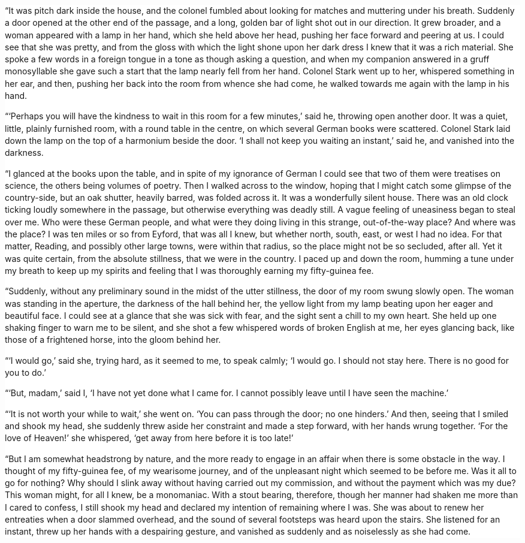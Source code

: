 “It was pitch dark inside the house, and the colonel fumbled about looking for matches and muttering under his breath. Suddenly a door opened at the other end of the passage, and a long, golden bar of light shot out in our direction. It grew broader, and a woman appeared with a lamp in her hand, which she held above her head, pushing her face forward and peering at us. I could see that she was pretty, and from the gloss with which the light shone upon her dark dress I knew that it was a rich material. She spoke a few words in a foreign tongue in a tone as though asking a question, and when my companion answered in a gruff monosyllable she gave such a start that the lamp nearly fell from her hand. Colonel Stark went up to her, whispered something in her ear, and then, pushing her back into the room from whence she had come, he walked towards me again with the lamp in his hand.

“‘Perhaps you will have the kindness to wait in this room for a few minutes,’ said he, throwing open another door. It was a quiet, little, plainly furnished room, with a round table in the centre, on which several German books were scattered. Colonel Stark laid down the lamp on the top of a harmonium beside the door. ‘I shall not keep you waiting an instant,’ said he, and vanished into the darkness.

“I glanced at the books upon the table, and in spite of my ignorance of German I could see that two of them were treatises on science, the others being volumes of poetry. Then I walked across to the window, hoping that I might catch some glimpse of the country-side, but an oak shutter, heavily barred, was folded across it. It was a wonderfully silent house. There was an old clock ticking loudly somewhere in the passage, but otherwise everything was deadly still. A vague feeling of uneasiness began to steal over me. Who were these German people, and what were they doing living in this strange, out-of-the-way place? And where was the place? I was ten miles or so from Eyford, that was all I knew, but whether north, south, east, or west I had no idea. For that matter, Reading, and possibly other large towns, were within that radius, so the place might not be so secluded, after all. Yet it was quite certain, from the absolute stillness, that we were in the country. I paced up and down the room, humming a tune under my breath to keep up my spirits and feeling that I was thoroughly earning my fifty-guinea fee.

“Suddenly, without any preliminary sound in the midst of the utter stillness, the door of my room swung slowly open. The woman was standing in the aperture, the darkness of the hall behind her, the yellow light from my lamp beating upon her eager and beautiful face. I could see at a glance that she was sick with fear, and the sight sent a chill to my own heart. She held up one shaking finger to warn me to be silent, and she shot a few whispered words of broken English at me, her eyes glancing back, like those of a frightened horse, into the gloom behind her.

“‘I would go,’ said she, trying hard, as it seemed to me, to speak calmly; ‘I would go. I should not stay here. There is no good for you to do.’

“‘But, madam,’ said I, ‘I have not yet done what I came for. I cannot possibly leave until I have seen the machine.’

“‘It is not worth your while to wait,’ she went on. ‘You can pass through the door; no one hinders.’ And then, seeing that I smiled and shook my head, she suddenly threw aside her constraint and made a step forward, with her hands wrung together. ‘For the love of Heaven!’ she whispered, ‘get away from here before it is too late!’

“But I am somewhat headstrong by nature, and the more ready to engage in an affair when there is some obstacle in the way. I thought of my fifty-guinea fee, of my wearisome journey, and of the unpleasant night which seemed to be before me. Was it all to go for nothing? Why should I slink away without having carried out my commission, and without the payment which was my due? This woman might, for all I knew, be a monomaniac. With a stout bearing, therefore, though her manner had shaken me more than I cared to confess, I still shook my head and declared my intention of remaining where I was. She was about to renew her entreaties when a door slammed overhead, and the sound of several footsteps was heard upon the stairs. She listened for an instant, threw up her hands with a despairing gesture, and vanished as suddenly and as noiselessly as she had come.
